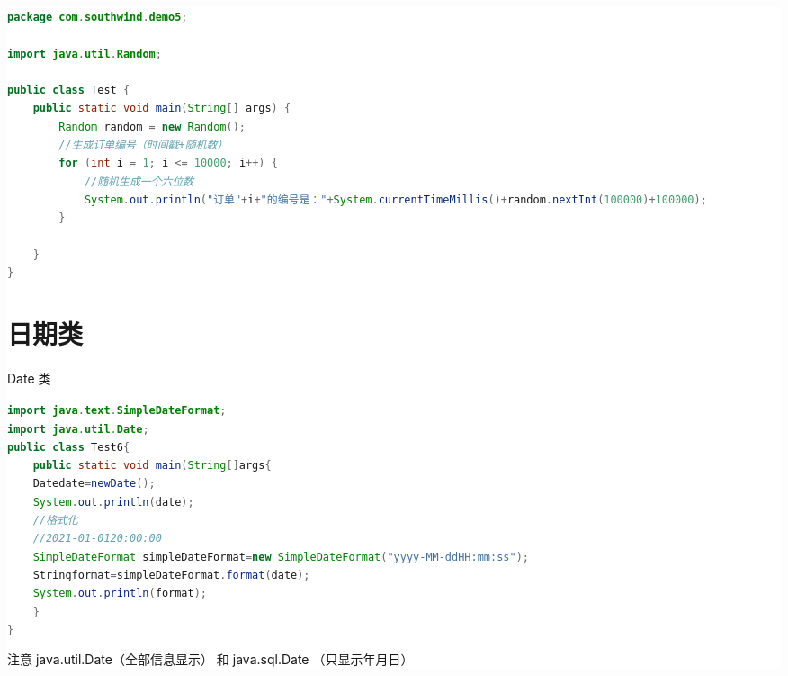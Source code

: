 ```java
package com.southwind.demo5;

import java.util.Random;

public class Test {
    public static void main(String[] args) {
        Random random = new Random();
        //生成订单编号（时间戳+随机数）
        for (int i = 1; i <= 10000; i++) {
            //随机生成一个六位数
            System.out.println("订单"+i+"的编号是："+System.currentTimeMillis()+random.nextInt(100000)+100000);
        }

    }
}
```



# 日期类

Date 类

```java
import java.text.SimpleDateFormat;
import java.util.Date;
public class Test6{
	public static void main(String[]args{
	Datedate=newDate();
	System.out.println(date);
	//格式化
	//2021-01-0120:00:00
	SimpleDateFormat simpleDateFormat=new SimpleDateFormat("yyyy-MM-ddHH:mm:ss");
	Stringformat=simpleDateFormat.format(date);
	System.out.println(format);
	}
}
```

注意  java.util.Date（全部信息显示） 和 java.sql.Date （只显示年月日）



